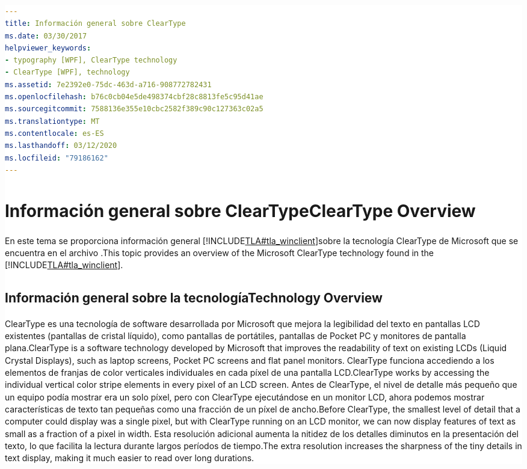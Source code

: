 ```yaml
---
title: Información general sobre ClearType
ms.date: 03/30/2017
helpviewer_keywords:
- typography [WPF], ClearType technology
- ClearType [WPF], technology
ms.assetid: 7e2392e0-75dc-463d-a716-908772782431
ms.openlocfilehash: b76c0cb04e5de498374cbf28c8813fe5c95d41ae
ms.sourcegitcommit: 7588136e355e10cbc2582f389c90c127363c02a5
ms.translationtype: MT
ms.contentlocale: es-ES
ms.lasthandoff: 03/12/2020
ms.locfileid: "79186162"
---
```

# <a name="cleartype-overview"></a><span data-ttu-id="52048-102">Información general sobre ClearType</span><span class="sxs-lookup"><span data-stu-id="52048-102">ClearType Overview</span></span>
<span data-ttu-id="52048-103">En este tema se proporciona información general [!INCLUDE[TLA#tla_winclient](../../../../includes/tlasharptla-winclient-md.md)]sobre la tecnología ClearType de Microsoft que se encuentra en el archivo .</span><span class="sxs-lookup"><span data-stu-id="52048-103">This topic provides an overview of the Microsoft ClearType technology found in the [!INCLUDE[TLA#tla_winclient](../../../../includes/tlasharptla-winclient-md.md)].</span></span>  

<a name="overview"></a>
## <a name="technology-overview"></a><span data-ttu-id="52048-104">Información general sobre la tecnología</span><span class="sxs-lookup"><span data-stu-id="52048-104">Technology Overview</span></span>  
 <span data-ttu-id="52048-105">ClearType es una tecnología de software desarrollada por Microsoft que mejora la legibilidad del texto en pantallas LCD existentes (pantallas de cristal líquido), como pantallas de portátiles, pantallas de Pocket PC y monitores de pantalla plana.</span><span class="sxs-lookup"><span data-stu-id="52048-105">ClearType is a software technology developed by Microsoft that improves the readability of text on existing LCDs (Liquid Crystal Displays), such as laptop screens, Pocket PC screens and flat panel monitors.</span></span>  <span data-ttu-id="52048-106">ClearType funciona accediendo a los elementos de franjas de color verticales individuales en cada píxel de una pantalla LCD.</span><span class="sxs-lookup"><span data-stu-id="52048-106">ClearType works by accessing the individual vertical color stripe elements in every pixel of an LCD screen.</span></span> <span data-ttu-id="52048-107">Antes de ClearType, el nivel de detalle más pequeño que un equipo podía mostrar era un solo píxel, pero con ClearType ejecutándose en un monitor LCD, ahora podemos mostrar características de texto tan pequeñas como una fracción de un píxel de ancho.</span><span class="sxs-lookup"><span data-stu-id="52048-107">Before ClearType, the smallest level of detail that a computer could display was a single pixel, but with ClearType running on an LCD monitor, we can now display features of text as small as a fraction of a pixel in width.</span></span> <span data-ttu-id="52048-108">Esta resolución adicional aumenta la nitidez de los detalles diminutos en la presentación del texto, lo que facilita la lectura durante largos períodos de tiempo.</span><span class="sxs-lookup"><span data-stu-id="52048-108">The extra resolution increases the sharpness of the tiny details in text display, making it much easier to read over long durations.</span></span>  
  